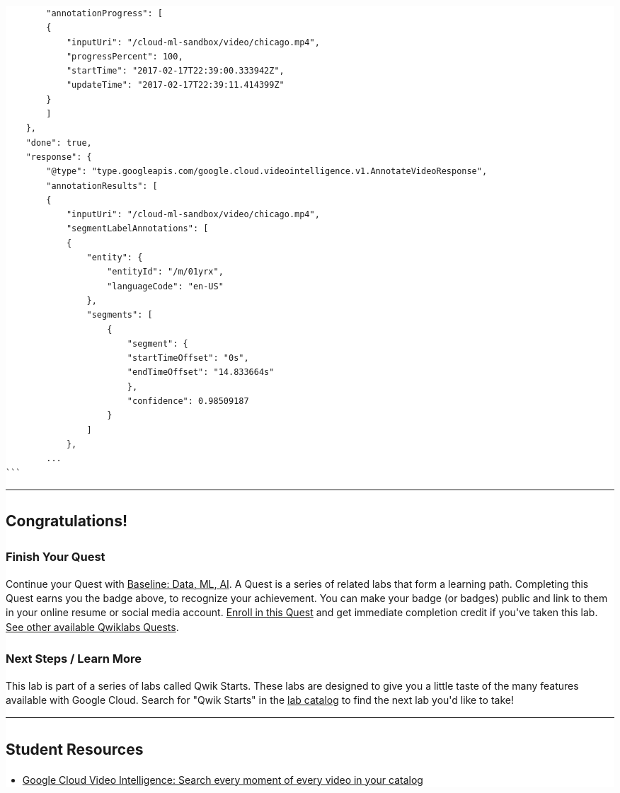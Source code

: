             "annotationProgress": [
            {
                "inputUri": "/cloud-ml-sandbox/video/chicago.mp4",
                "progressPercent": 100,
                "startTime": "2017-02-17T22:39:00.333942Z",
                "updateTime": "2017-02-17T22:39:11.414399Z"
            }
            ]
        },
        "done": true,
        "response": {
            "@type": "type.googleapis.com/google.cloud.videointelligence.v1.AnnotateVideoResponse",
            "annotationResults": [
            {
                "inputUri": "/cloud-ml-sandbox/video/chicago.mp4",
                "segmentLabelAnnotations": [
                {
                    "entity": {
                        "entityId": "/m/01yrx",
                        "languageCode": "en-US"
                    },
                    "segments": [
                        {
                            "segment": {
                            "startTimeOffset": "0s",
                            "endTimeOffset": "14.833664s"
                            },
                            "confidence": 0.98509187
                        }
                    ]
                },
            ...
    ```

---
## Congratulations!

### Finish Your Quest

Continue your Quest with [Baseline: Data, ML, AI](https://google.qwiklabs.com/quests/34). A Quest is a series of related labs that form a learning path. Completing this Quest earns you the badge above, to recognize your achievement. You can make your badge (or badges) public and link to them in your online resume or social media account. [Enroll in this Quest](https://google.qwiklabs.com/learning_paths/34/enroll) and get immediate completion credit if you've taken this lab. [See other available Qwiklabs Quests](http://google.qwiklabs.com/catalog).

### Next Steps / Learn More

This lab is part of a series of labs called Qwik Starts. These labs are designed to give you a little taste of the many features available with Google Cloud. Search for "Qwik Starts" in the [lab catalog](https://google.qwiklabs.com/catalog) to find the next lab you'd like to take!

---
## Student Resources

* [Google Cloud Video Intelligence: Search every moment of every video in your catalog](https://youtu.be/Z2eOfK2rzbs)